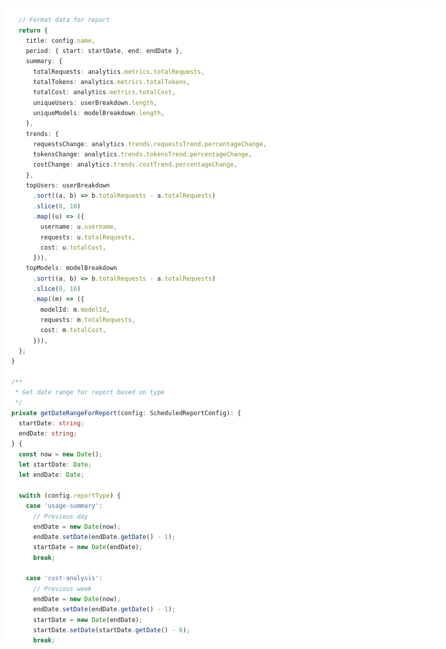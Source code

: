 ```typescript

    // Format data for report
    return {
      title: config.name,
      period: { start: startDate, end: endDate },
      summary: {
        totalRequests: analytics.metrics.totalRequests,
        totalTokens: analytics.metrics.totalTokens,
        totalCost: analytics.metrics.totalCost,
        uniqueUsers: userBreakdown.length,
        uniqueModels: modelBreakdown.length,
      },
      trends: {
        requestsChange: analytics.trends.requestsTrend.percentageChange,
        tokensChange: analytics.trends.tokensTrend.percentageChange,
        costChange: analytics.trends.costTrend.percentageChange,
      },
      topUsers: userBreakdown
        .sort((a, b) => b.totalRequests - a.totalRequests)
        .slice(0, 10)
        .map((u) => ({
          username: u.username,
          requests: u.totalRequests,
          cost: u.totalCost,
        })),
      topModels: modelBreakdown
        .sort((a, b) => b.totalRequests - a.totalRequests)
        .slice(0, 10)
        .map((m) => ({
          modelId: m.modelId,
          requests: m.totalRequests,
          cost: m.totalCost,
        })),
    };
  }

  /**
   * Get date range for report based on type
   */
  private getDateRangeForReport(config: ScheduledReportConfig): {
    startDate: string;
    endDate: string;
  } {
    const now = new Date();
    let startDate: Date;
    let endDate: Date;

    switch (config.reportType) {
      case 'usage-summary':
        // Previous day
        endDate = new Date(now);
        endDate.setDate(endDate.getDate() - 1);
        startDate = new Date(endDate);
        break;

      case 'cost-analysis':
        // Previous week
        endDate = new Date(now);
        endDate.setDate(endDate.getDate() - 1);
        startDate = new Date(endDate);
        startDate.setDate(startDate.getDate() - 6);
        break;

```